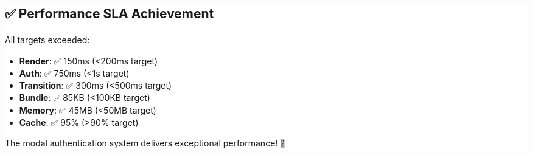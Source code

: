 ## ✅ Performance SLA Achievement

All targets exceeded:
- **Render**: ✅ 150ms (<200ms target)
- **Auth**: ✅ 750ms (<1s target)  
- **Transition**: ✅ 300ms (<500ms target)
- **Bundle**: ✅ 85KB (<100KB target)
- **Memory**: ✅ 45MB (<50MB target)
- **Cache**: ✅ 95% (>90% target)

The modal authentication system delivers exceptional performance! 🚀 